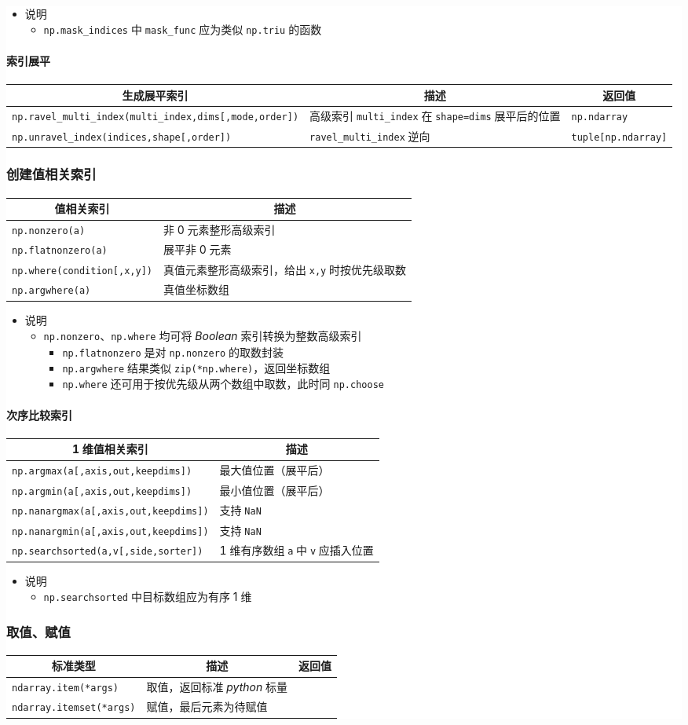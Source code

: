 -	说明
	-	`np.mask_indices` 中 `mask_func` 应为类似 `np.triu` 的函数

####	索引展平

|生成展平索引|描述|返回值|
|-----|-----|-----|
|`np.ravel_multi_index(multi_index,dims[,mode,order])`|高级索引 `multi_index` 在 `shape=dims` 展平后的位置|`np.ndarray`|
|`np.unravel_index(indices,shape[,order])`|`ravel_multi_index` 逆向|`tuple[np.ndarray]`|

###	创建值相关索引

|值相关索引|描述|
|-----|-----|
|`np.nonzero(a)`|非 0 元素整形高级索引|
|`np.flatnonzero(a)`|展平非 0 元素|
|`np.where(condition[,x,y])`|真值元素整形高级索引，给出 `x,y` 时按优先级取数|
|`np.argwhere(a)`|真值坐标数组|

-	说明
	-	`np.nonzero`、`np.where` 均可将 *Boolean* 索引转换为整数高级索引
		-	`np.flatnonzero` 是对 `np.nonzero` 的取数封装
		-	`np.argwhere` 结果类似 `zip(*np.where)`，返回坐标数组
		-	`np.where` 还可用于按优先级从两个数组中取数，此时同 `np.choose`

####	次序比较索引

|1 维值相关索引|描述|
|-----|-----|
|`np.argmax(a[,axis,out,keepdims])`|最大值位置（展平后）|
|`np.argmin(a[,axis,out,keepdims])`|最小值位置（展平后）|
|`np.nanargmax(a[,axis,out,keepdims])`|支持 `NaN`|
|`np.nanargmin(a[,axis,out,keepdims])`|支持 `NaN`|
|`np.searchsorted(a,v[,side,sorter])`|1 维有序数组 `a` 中 `v` 应插入位置|

-	说明
	-	`np.searchsorted` 中目标数组应为有序 1 维

###	取值、赋值

|标准类型|描述|返回值|
|-----|-----|-----|
|`ndarray.item(*args)`|取值，返回标准 *python* 标量|
|`ndarray.itemset(*args)`|赋值，最后元素为待赋值|
